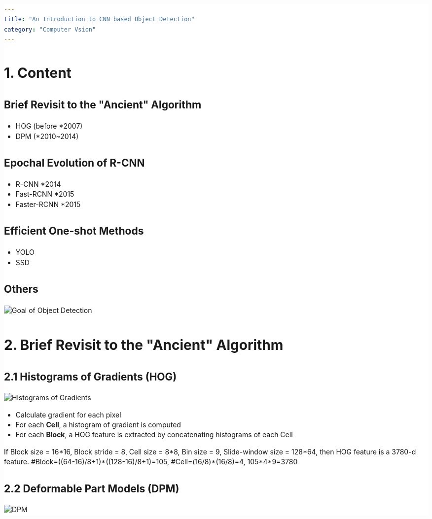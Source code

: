 ```yaml
---
title: "An Introduction to CNN based Object Detection"
category: "Computer Vsion"
---
```


# 1. Content #

## Brief Revisit to the "Ancient" Algorithm ##

* HOG (before \*2007)
* DPM (\*2010~2014)

## Epochal Evolution of R-CNN ##

* R-CNN \*2014
* Fast-RCNN \*2015
* Faster-RCNN \*2015

## Efficient One-shot Methods ##

* YOLO
* SSD

## Others ##

![Goal of Object Detection](https://raw.githubusercontent.com/joshua19881228/my_blogs/master/Computer_Vision/Object_Detection_Figures/Goal_of_Detection.png "Goal of Object Detection =480")

# 2. Brief Revisit to the "Ancient" Algorithm #

## 2.1 Histograms of Gradients (HOG) ##

![Histograms of Gradients](https://raw.githubusercontent.com/joshua19881228/my_blogs/master/Computer_Vision/Object_Detection_Figures/HOG.png "Histograms of Gradients =640")

* Calculate gradient for each pixel
* For each **Cell**, a histogram of gradient is computed
* For each **Block**, a HOG feature is extracted by concatenating histograms of each Cell

If Block size = 16\*16, Block stride = 8, Cell size = 8\*8, Bin size = 9, Slide-window size = 128\*64, then HOG feature is a 3780-d feature. #Block=((64-16)/8+1)\*((128-16)/8+1)=105, #Cell=(16/8)\*(16/8)=4, 105\*4\*9=3780

## 2.2 Deformable Part Models (DPM) ##

![DPM](https://raw.githubusercontent.com/joshua19881228/my_blogs/master/Computer_Vision/Object_Detection_Figures/DPM.png "DPM =480")

